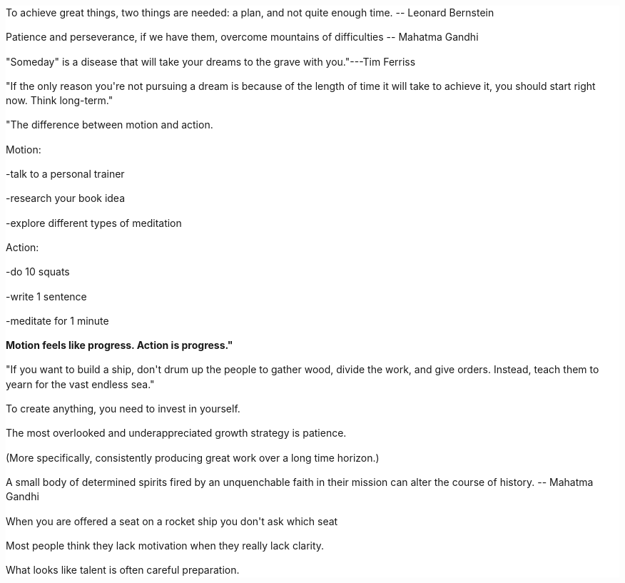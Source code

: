 

To achieve great things, two things are needed: a plan, and not quite enough time. -- Leonard Bernstein



Patience and perseverance, if we have them, overcome mountains of difficulties -- Mahatma Gandhi



"Someday" is a disease that will take your dreams to the grave with you."---Tim Ferriss



"If the only reason you're not pursuing a dream is because of the length of time it will take to achieve it, you should start right now. Think long-term."



"The difference between motion and action.

Motion:

-talk to a personal trainer

-research your book idea

-explore different types of meditation

Action:

-do 10 squats

-write 1 sentence

-meditate for 1 minute

**Motion feels like progress. Action is progress."**



"If you want to build a ship, don't drum up the people to gather wood, divide the work, and give orders. Instead, teach them to yearn for the vast endless sea."



To create anything, you need to invest in yourself.



The most overlooked and underappreciated growth strategy is patience.

(More specifically, consistently producing great work over a long time horizon.)



A small body of determined spirits fired by an unquenchable faith in their mission can alter the course of history. -- Mahatma Gandhi



When you are offered a seat on a rocket ship you don't ask which seat



Most people think they lack motivation when they really lack clarity.



What looks like talent is often careful preparation.
